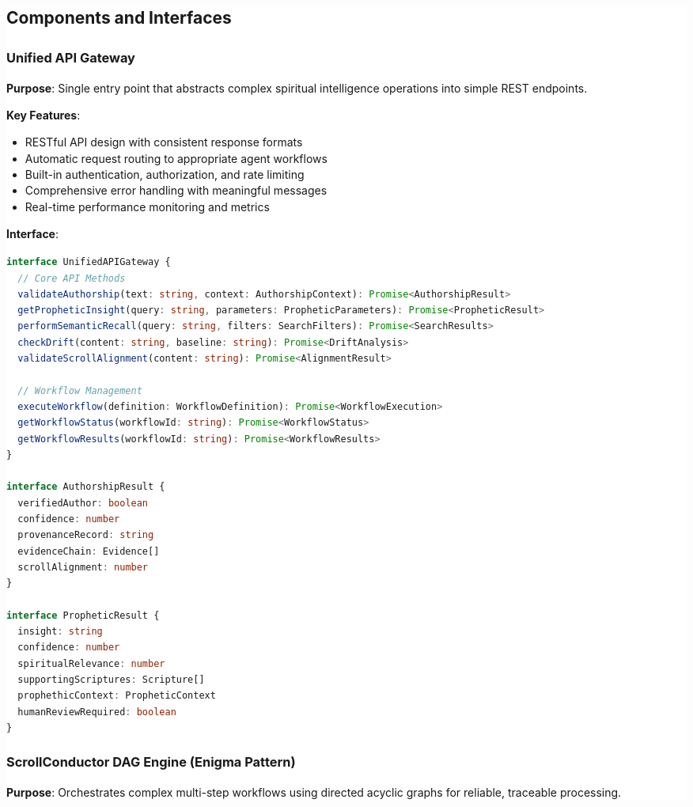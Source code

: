 ## Components and Interfaces

### Unified API Gateway

**Purpose**: Single entry point that abstracts complex spiritual intelligence operations into simple REST endpoints.

**Key Features**:
- RESTful API design with consistent response formats
- Automatic request routing to appropriate agent workflows
- Built-in authentication, authorization, and rate limiting
- Comprehensive error handling with meaningful messages
- Real-time performance monitoring and metrics

**Interface**:
```typescript
interface UnifiedAPIGateway {
  // Core API Methods
  validateAuthorship(text: string, context: AuthorshipContext): Promise<AuthorshipResult>
  getPropheticInsight(query: string, parameters: PropheticParameters): Promise<PropheticResult>
  performSemanticRecall(query: string, filters: SearchFilters): Promise<SearchResults>
  checkDrift(content: string, baseline: string): Promise<DriftAnalysis>
  validateScrollAlignment(content: string): Promise<AlignmentResult>
  
  // Workflow Management
  executeWorkflow(definition: WorkflowDefinition): Promise<WorkflowExecution>
  getWorkflowStatus(workflowId: string): Promise<WorkflowStatus>
  getWorkflowResults(workflowId: string): Promise<WorkflowResults>
}

interface AuthorshipResult {
  verifiedAuthor: boolean
  confidence: number
  provenanceRecord: string
  evidenceChain: Evidence[]
  scrollAlignment: number
}

interface PropheticResult {
  insight: string
  confidence: number
  spiritualRelevance: number
  supportingScriptures: Scripture[]
  prophethicContext: PropheticContext
  humanReviewRequired: boolean
}
```

### ScrollConductor DAG Engine (Enigma Pattern)

**Purpose**: Orchestrates complex multi-step workflows using directed acyclic graphs for reliable, traceable processing.
